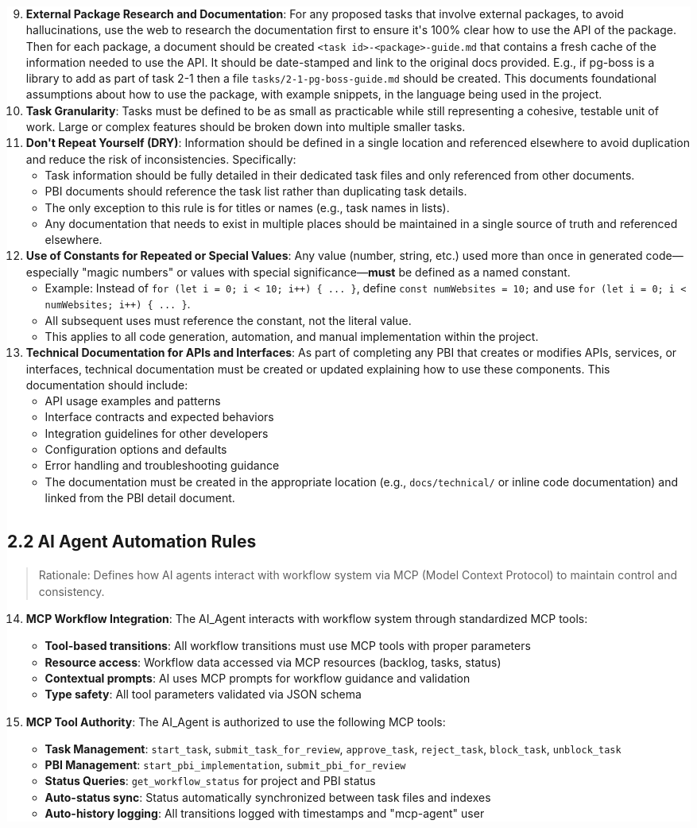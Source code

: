 9. **External Package Research and Documentation**: For any proposed tasks that involve external packages, to avoid hallucinations, use the web to research the documentation first to ensure it's 100% clear how to use the API of the package. Then for each package, a document should be created `<task id>-<package>-guide.md` that contains a fresh cache of the information needed to use the API. It should be date-stamped and link to the original docs provided. E.g., if pg-boss is a library to add as part of task 2-1 then a file `tasks/2-1-pg-boss-guide.md` should be created. This documents foundational assumptions about how to use the package, with example snippets, in the language being used in the project.
10. **Task Granularity**: Tasks must be defined to be as small as practicable while still representing a cohesive, testable unit of work. Large or complex features should be broken down into multiple smaller tasks.
11. **Don't Repeat Yourself (DRY)**: Information should be defined in a single location and referenced elsewhere to avoid duplication and reduce the risk of inconsistencies. Specifically:
    - Task information should be fully detailed in their dedicated task files and only referenced from other documents.
    - PBI documents should reference the task list rather than duplicating task details.
    - The only exception to this rule is for titles or names (e.g., task names in lists).
    - Any documentation that needs to exist in multiple places should be maintained in a single source of truth and referenced elsewhere.
12. **Use of Constants for Repeated or Special Values**: Any value (number, string, etc.) used more than once in generated code—especially "magic numbers" or values with special significance—**must** be defined as a named constant.
    - Example: Instead of `for (let i = 0; i < 10; i++) { ... }`, define `const numWebsites = 10;` and use `for (let i = 0; i < numWebsites; i++) { ... }`.
    - All subsequent uses must reference the constant, not the literal value.
    - This applies to all code generation, automation, and manual implementation within the project.
13. **Technical Documentation for APIs and Interfaces**: As part of completing any PBI that creates or modifies APIs, services, or interfaces, technical documentation must be created or updated explaining how to use these components. This documentation should include:
    - API usage examples and patterns
    - Interface contracts and expected behaviors
    - Integration guidelines for other developers
    - Configuration options and defaults
    - Error handling and troubleshooting guidance
    - The documentation must be created in the appropriate location (e.g., `docs/technical/` or inline code documentation) and linked from the PBI detail document.

## 2.2 AI Agent Automation Rules

> Rationale: Defines how AI agents interact with workflow system via MCP (Model Context Protocol) to maintain control and consistency.

14. **MCP Workflow Integration**: The AI_Agent interacts with workflow system through standardized MCP tools:

    - **Tool-based transitions**: All workflow transitions must use MCP tools with proper parameters
    - **Resource access**: Workflow data accessed via MCP resources (backlog, tasks, status)
    - **Contextual prompts**: AI uses MCP prompts for workflow guidance and validation
    - **Type safety**: All tool parameters validated via JSON schema

15. **MCP Tool Authority**: The AI_Agent is authorized to use the following MCP tools:

    - **Task Management**: `start_task`, `submit_task_for_review`, `approve_task`, `reject_task`, `block_task`, `unblock_task`
    - **PBI Management**: `start_pbi_implementation`, `submit_pbi_for_review`
    - **Status Queries**: `get_workflow_status` for project and PBI status
    - **Auto-status sync**: Status automatically synchronized between task files and indexes
    - **Auto-history logging**: All transitions logged with timestamps and "mcp-agent" user
